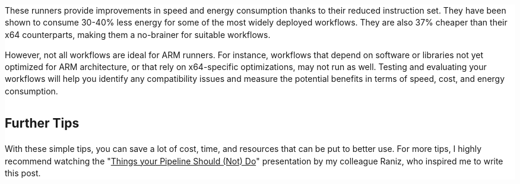 These runners provide improvements in speed and energy consumption thanks to their reduced instruction set. They have
been shown to consume 30-40% less energy for some of the most widely deployed workflows. They are also 37% cheaper than
their x64 counterparts, making them a no-brainer for suitable workflows.

However, not all workflows are ideal for ARM runners. For instance, workflows that depend on software or libraries not
yet optimized for ARM architecture, or that rely on x64-specific optimizations, may not run as well. Testing and
evaluating your workflows will help you identify any compatibility issues and measure the potential benefits in terms
of speed, cost, and energy consumption.

## Further Tips

With these simple tips, you can save a lot of cost, time, and resources that can be put to better use. For more tips,
I highly recommend watching the
"[Things your Pipeline Should (Not) Do](https://www.youtube.com/watch?v=mYBkSg1dz2Y)" presentation by my colleague
Raniz, who inspired me to write this post.
